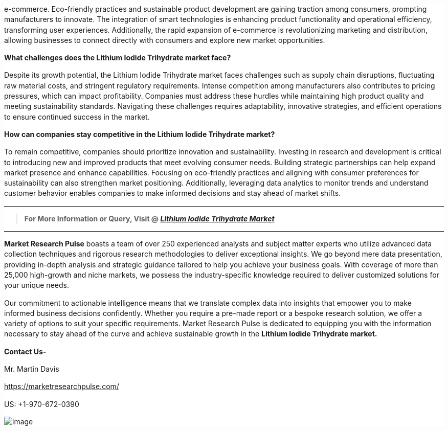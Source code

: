 e-commerce. Eco-friendly practices and sustainable product development are gaining traction among consumers, prompting manufacturers to innovate. The integration of smart technologies is enhancing product functionality and operational efficiency, transforming user experiences. Additionally, the rapid expansion of e-commerce is revolutionizing marketing and distribution, allowing businesses to connect directly with consumers and explore new market opportunities.</p><p><strong>What challenges does the Lithium Iodide Trihydrate market face?</strong></p><p>Despite its growth potential, the Lithium Iodide Trihydrate market faces challenges such as supply chain disruptions, fluctuating raw material costs, and stringent regulatory requirements. Intense competition among manufacturers also contributes to pricing pressures, which can impact profitability. Companies must address these hurdles while maintaining high product quality and meeting sustainability standards. Navigating these challenges requires adaptability, innovative strategies, and efficient operations to ensure continued success in the market.</p><p><strong>How can companies stay competitive in the Lithium Iodide Trihydrate market?</strong></p><p>To remain competitive, companies should prioritize innovation and sustainability. Investing in research and development is critical to introducing new and improved products that meet evolving consumer needs. Building strategic partnerships can help expand market presence and enhance capabilities. Focusing on eco-friendly practices and aligning with consumer preferences for sustainability can also strengthen market positioning. Additionally, leveraging data analytics to monitor trends and understand customer behavior enables companies to make informed decisions and stay ahead of market shifts.</p><hr /><blockquote><p><strong>For More Information or Query, Visit @&nbsp;<em><a href="https://marketresearchpulse.com/report/149054/lithium-iodide-trihydrate-market?utm_source=Linkedin&utm_medium=0117">Lithium Iodide Trihydrate Market</a></em></strong></p></blockquote><hr /><p><strong>Market Research Pulse</strong> boasts a team of over 250 experienced analysts and subject matter experts who utilize advanced data collection techniques and rigorous research methodologies to deliver exceptional insights. We go beyond mere data presentation, providing in-depth analysis and strategic guidance tailored to help you achieve your business goals. With coverage of more than 25,000 high-growth and niche markets, we possess the industry-specific knowledge required to deliver customized solutions for your unique needs.</p><p>Our commitment to actionable intelligence means that we translate complex data into insights that empower you to make informed business decisions confidently. Whether you require a pre-made report or a bespoke research solution, we offer a variety of options to suit your specific requirements. Market Research Pulse is dedicated to equipping you with the information necessary to stay ahead of the curve and achieve sustainable growth in the <strong>Lithium Iodide Trihydrate market.</strong></p><p><strong>Contact Us-</strong></p><p>Mr. Martin Davis</p><p>https://marketresearchpulse.com/</p><p>US: +1-970-672-0390</p>
![image](https://github.com/user-attachments/assets/87ae65b2-bb84-400b-8dc8-811b0e50b461)
